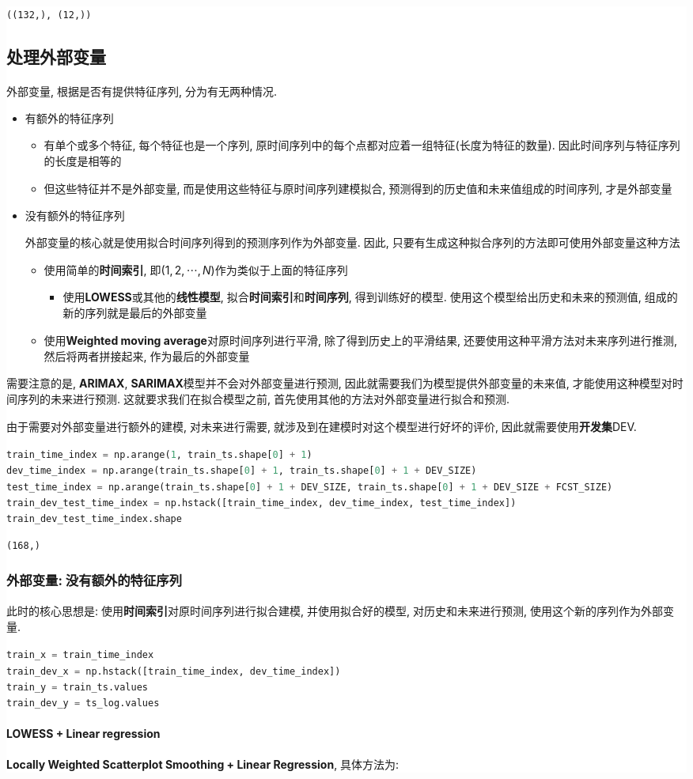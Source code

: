 


    ((132,), (12,))



## 处理外部变量

外部变量, 根据是否有提供特征序列, 分为有无两种情况.

- 有额外的特征序列

    - 有单个或多个特征, 每个特征也是一个序列, 原时间序列中的每个点都对应着一组特征(长度为特征的数量). 因此时间序列与特征序列的长度是相等的
    
    - 但这些特征并不是外部变量, 而是使用这些特征与原时间序列建模拟合, 预测得到的历史值和未来值组成的时间序列, 才是外部变量
- 没有额外的特征序列
    
    外部变量的核心就是使用拟合时间序列得到的预测序列作为外部变量. 因此, 只要有生成这种拟合序列的方法即可使用外部变量这种方法
    
    - 使用简单的**时间索引**, 即$(1,2,\cdots,N)$作为类似于上面的特征序列
        - 使用**LOWESS**或其他的**线性模型**, 拟合**时间索引**和**时间序列**, 得到训练好的模型. 使用这个模型给出历史和未来的预测值, 组成的新的序列就是最后的外部变量
    
    - 使用**Weighted moving average**对原时间序列进行平滑, 除了得到历史上的平滑结果, 还要使用这种平滑方法对未来序列进行推测, 然后将两者拼接起来, 作为最后的外部变量

需要注意的是, **ARIMAX**, **SARIMAX**模型并不会对外部变量进行预测, 因此就需要我们为模型提供外部变量的未来值, 才能使用这种模型对时间序列的未来进行预测. 这就要求我们在拟合模型之前, 首先使用其他的方法对外部变量进行拟合和预测.

由于需要对外部变量进行额外的建模, 对未来进行需要, 就涉及到在建模时对这个模型进行好坏的评价, 因此就需要使用**开发集**DEV.


```python
train_time_index = np.arange(1, train_ts.shape[0] + 1)
dev_time_index = np.arange(train_ts.shape[0] + 1, train_ts.shape[0] + 1 + DEV_SIZE)
test_time_index = np.arange(train_ts.shape[0] + 1 + DEV_SIZE, train_ts.shape[0] + 1 + DEV_SIZE + FCST_SIZE)
train_dev_test_time_index = np.hstack([train_time_index, dev_time_index, test_time_index])
train_dev_test_time_index.shape
```




    (168,)



### 外部变量: 没有额外的特征序列

此时的核心思想是: 使用**时间索引**对原时间序列进行拟合建模, 并使用拟合好的模型, 对历史和未来进行预测, 使用这个新的序列作为外部变量.


```python
train_x = train_time_index
train_dev_x = np.hstack([train_time_index, dev_time_index])
train_y = train_ts.values
train_dev_y = ts_log.values
```

#### LOWESS + Linear regression

**Locally Weighted Scatterplot Smoothing + Linear Regression**, 具体方法为:
